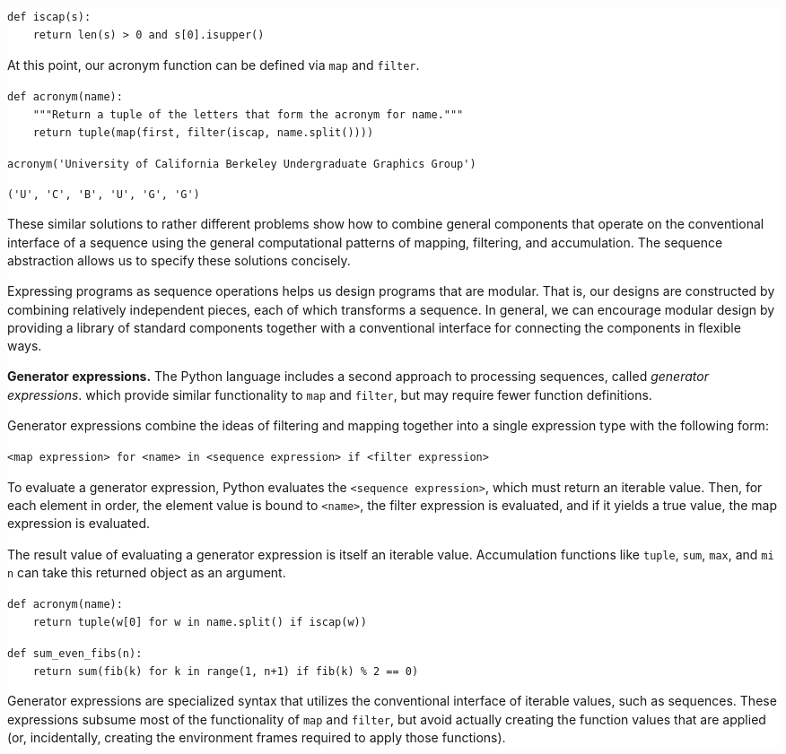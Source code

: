 ``` {.python}
def iscap(s):
    return len(s) > 0 and s[0].isupper()
```

At this point, our acronym function can be defined via `map` and `filter`.

``` {.python}
def acronym(name):
    """Return a tuple of the letters that form the acronym for name."""
    return tuple(map(first, filter(iscap, name.split())))
```

``` {.python}
acronym('University of California Berkeley Undergraduate Graphics Group')
```
<html><div class="codeparent python"><pre class="stdout"><code>('U', 'C', 'B', 'U', 'G', 'G')</code></pre></div></html>

These similar solutions to rather different problems show how to combine general components that operate on the conventional interface of a sequence using the general computational patterns of mapping, filtering, and accumulation. The sequence abstraction allows us to specify these solutions concisely.

Expressing programs as sequence operations helps us design programs that are modular. That is, our designs are constructed by combining relatively independent pieces, each of which transforms a sequence. In general, we can encourage modular design by providing a library of standard components together with a conventional interface for connecting the components in flexible ways.

**Generator expressions.** The Python language includes a second approach to processing sequences, called *generator expressions*. which provide similar functionality to `map` and `filter`, but may require fewer function definitions.

Generator expressions combine the ideas of filtering and mapping together into a single expression type with the following form:

``` {}
<map expression> for <name> in <sequence expression> if <filter expression>
```

To evaluate a generator expression, Python evaluates the `<sequence expression>`, which must return an iterable value. Then, for each element in order, the element value is bound to `<name>`, the filter expression is evaluated, and if it yields a true value, the map expression is evaluated.

The result value of evaluating a generator expression is itself an iterable value. Accumulation functions like `tuple`, `sum`, `max`, and `min` can take this returned object as an argument.

``` {.python}
def acronym(name):
    return tuple(w[0] for w in name.split() if iscap(w))
```

``` {.python}
def sum_even_fibs(n):
    return sum(fib(k) for k in range(1, n+1) if fib(k) % 2 == 0)
```

Generator expressions are specialized syntax that utilizes the conventional interface of iterable values, such as sequences. These expressions subsume most of the functionality of `map` and `filter`, but avoid actually creating the function values that are applied (or, incidentally, creating the environment frames required to apply those functions).
